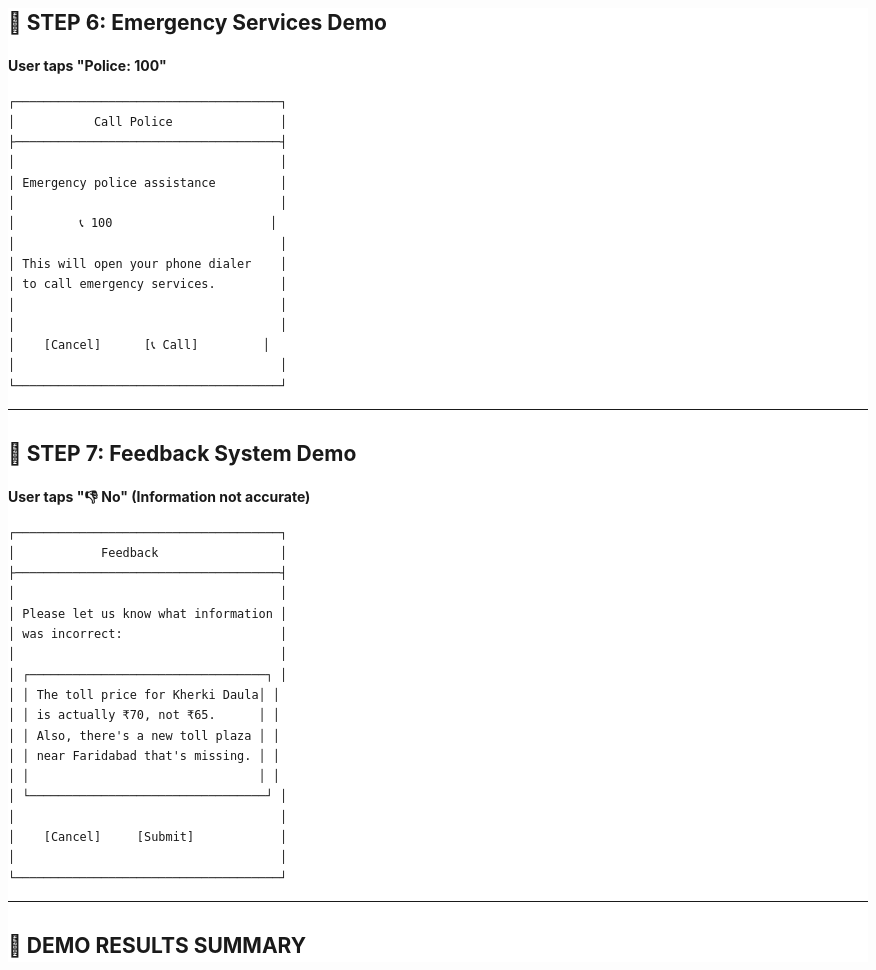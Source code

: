 
## **🚨 STEP 6: Emergency Services Demo**

**User taps "Police: 100"**
```
┌─────────────────────────────────────┐
│           Call Police               │
├─────────────────────────────────────┤
│                                     │
│ Emergency police assistance         │
│                                     │
│         📞 100                      │
│                                     │
│ This will open your phone dialer    │
│ to call emergency services.         │
│                                     │
│                                     │
│    [Cancel]      [📞 Call]         │
│                                     │
└─────────────────────────────────────┘
```

---

## **📝 STEP 7: Feedback System Demo**

**User taps "👎 No" (Information not accurate)**
```
┌─────────────────────────────────────┐
│            Feedback                 │
├─────────────────────────────────────┤
│                                     │
│ Please let us know what information │
│ was incorrect:                      │
│                                     │
│ ┌─────────────────────────────────┐ │
│ │ The toll price for Kherki Daula│ │
│ │ is actually ₹70, not ₹65.      │ │
│ │ Also, there's a new toll plaza │ │
│ │ near Faridabad that's missing. │ │
│ │                                │ │
│ └─────────────────────────────────┘ │
│                                     │
│    [Cancel]     [Submit]            │
│                                     │
└─────────────────────────────────────┘
```

---

## **🎯 DEMO RESULTS SUMMARY**
